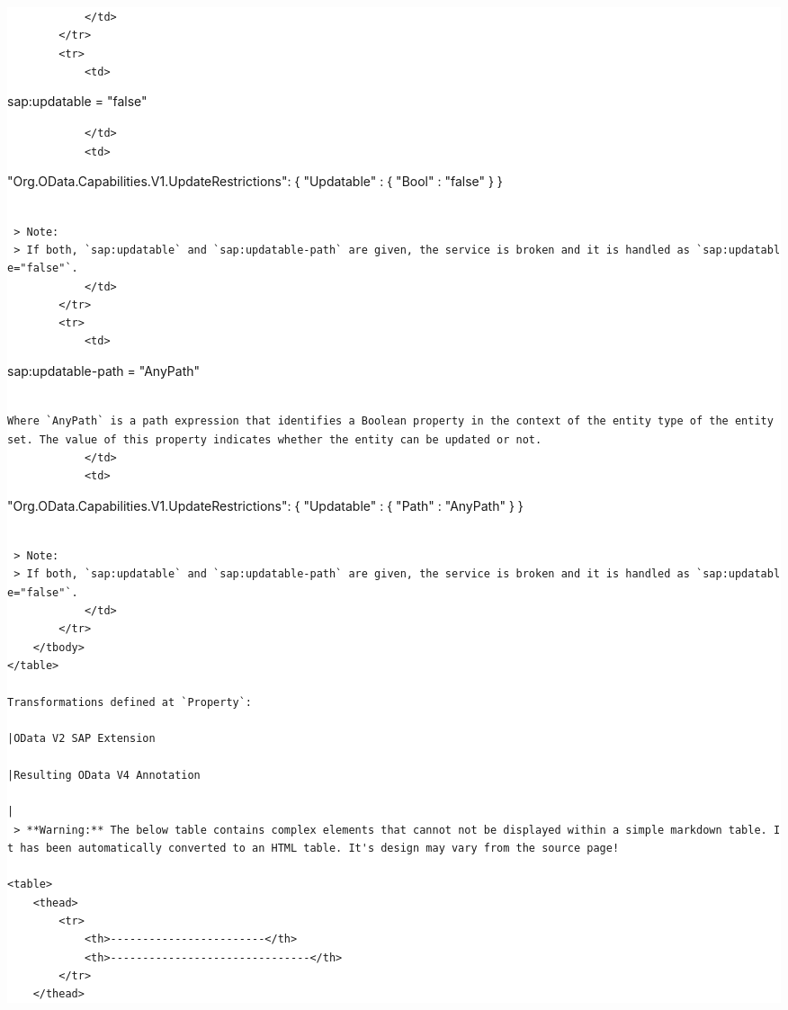 ```
			</td>
		</tr>
		<tr>
			<td>

```
sap:updatable = "false"

```
			</td>
			<td>

```
"Org.OData.Capabilities.V1.UpdateRestrictions": { "Updatable" : { "Bool" : "false" } }

```

 > Note:  
 > If both, `sap:updatable` and `sap:updatable-path` are given, the service is broken and it is handled as `sap:updatable="false"`.
			</td>
		</tr>
		<tr>
			<td>

```
sap:updatable-path = "AnyPath"
```

Where `AnyPath` is a path expression that identifies a Boolean property in the context of the entity type of the entity set. The value of this property indicates whether the entity can be updated or not.
			</td>
			<td>

```
"Org.OData.Capabilities.V1.UpdateRestrictions": { "Updatable" : { "Path" : "AnyPath" } }
```

 > Note:  
 > If both, `sap:updatable` and `sap:updatable-path` are given, the service is broken and it is handled as `sap:updatable="false"`.
			</td>
		</tr>
	</tbody>
</table>

Transformations defined at `Property`:

|OData V2 SAP Extension

|Resulting OData V4 Annotation

|
 > **Warning:** The below table contains complex elements that cannot not be displayed within a simple markdown table. It has been automatically converted to an HTML table. It's design may vary from the source page!

<table>
	<thead>
		<tr>
			<th>------------------------</th>
			<th>-------------------------------</th>
		</tr>
	</thead>
```